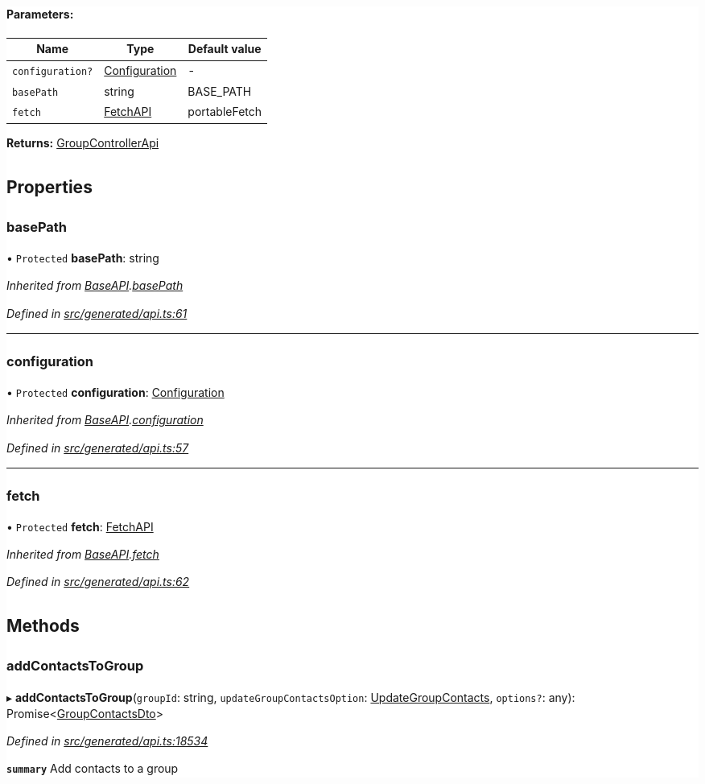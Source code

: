 #### Parameters:

Name | Type | Default value |
------ | ------ | ------ |
`configuration?` | [Configuration](configuration.md) | - |
`basePath` | string | BASE\_PATH |
`fetch` | [FetchAPI](../interfaces/fetchapi.md) | portableFetch |

**Returns:** [GroupControllerApi](groupcontrollerapi.md)

## Properties

### basePath

• `Protected` **basePath**: string

*Inherited from [BaseAPI](baseapi.md).[basePath](baseapi.md#basepath)*

*Defined in [src/generated/api.ts:61](https://github.com/mailslurp/mailslurp-client/blob/ad6aa3d/src/generated/api.ts#L61)*

___

### configuration

• `Protected` **configuration**: [Configuration](configuration.md)

*Inherited from [BaseAPI](baseapi.md).[configuration](baseapi.md#configuration)*

*Defined in [src/generated/api.ts:57](https://github.com/mailslurp/mailslurp-client/blob/ad6aa3d/src/generated/api.ts#L57)*

___

### fetch

• `Protected` **fetch**: [FetchAPI](../interfaces/fetchapi.md)

*Inherited from [BaseAPI](baseapi.md).[fetch](baseapi.md#fetch)*

*Defined in [src/generated/api.ts:62](https://github.com/mailslurp/mailslurp-client/blob/ad6aa3d/src/generated/api.ts#L62)*

## Methods

### addContactsToGroup

▸ **addContactsToGroup**(`groupId`: string, `updateGroupContactsOption`: [UpdateGroupContacts](../interfaces/updategroupcontacts.md), `options?`: any): Promise\<[GroupContactsDto](../interfaces/groupcontactsdto.md)>

*Defined in [src/generated/api.ts:18534](https://github.com/mailslurp/mailslurp-client/blob/ad6aa3d/src/generated/api.ts#L18534)*

**`summary`** Add contacts to a group
